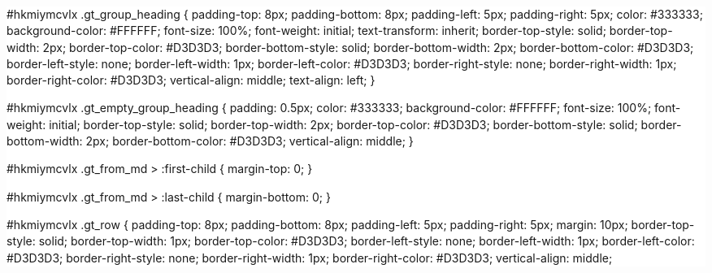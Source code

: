 #hkmiymcvlx .gt_group_heading {
  padding-top: 8px;
  padding-bottom: 8px;
  padding-left: 5px;
  padding-right: 5px;
  color: #333333;
  background-color: #FFFFFF;
  font-size: 100%;
  font-weight: initial;
  text-transform: inherit;
  border-top-style: solid;
  border-top-width: 2px;
  border-top-color: #D3D3D3;
  border-bottom-style: solid;
  border-bottom-width: 2px;
  border-bottom-color: #D3D3D3;
  border-left-style: none;
  border-left-width: 1px;
  border-left-color: #D3D3D3;
  border-right-style: none;
  border-right-width: 1px;
  border-right-color: #D3D3D3;
  vertical-align: middle;
  text-align: left;
}

#hkmiymcvlx .gt_empty_group_heading {
  padding: 0.5px;
  color: #333333;
  background-color: #FFFFFF;
  font-size: 100%;
  font-weight: initial;
  border-top-style: solid;
  border-top-width: 2px;
  border-top-color: #D3D3D3;
  border-bottom-style: solid;
  border-bottom-width: 2px;
  border-bottom-color: #D3D3D3;
  vertical-align: middle;
}

#hkmiymcvlx .gt_from_md > :first-child {
  margin-top: 0;
}

#hkmiymcvlx .gt_from_md > :last-child {
  margin-bottom: 0;
}

#hkmiymcvlx .gt_row {
  padding-top: 8px;
  padding-bottom: 8px;
  padding-left: 5px;
  padding-right: 5px;
  margin: 10px;
  border-top-style: solid;
  border-top-width: 1px;
  border-top-color: #D3D3D3;
  border-left-style: none;
  border-left-width: 1px;
  border-left-color: #D3D3D3;
  border-right-style: none;
  border-right-width: 1px;
  border-right-color: #D3D3D3;
  vertical-align: middle;